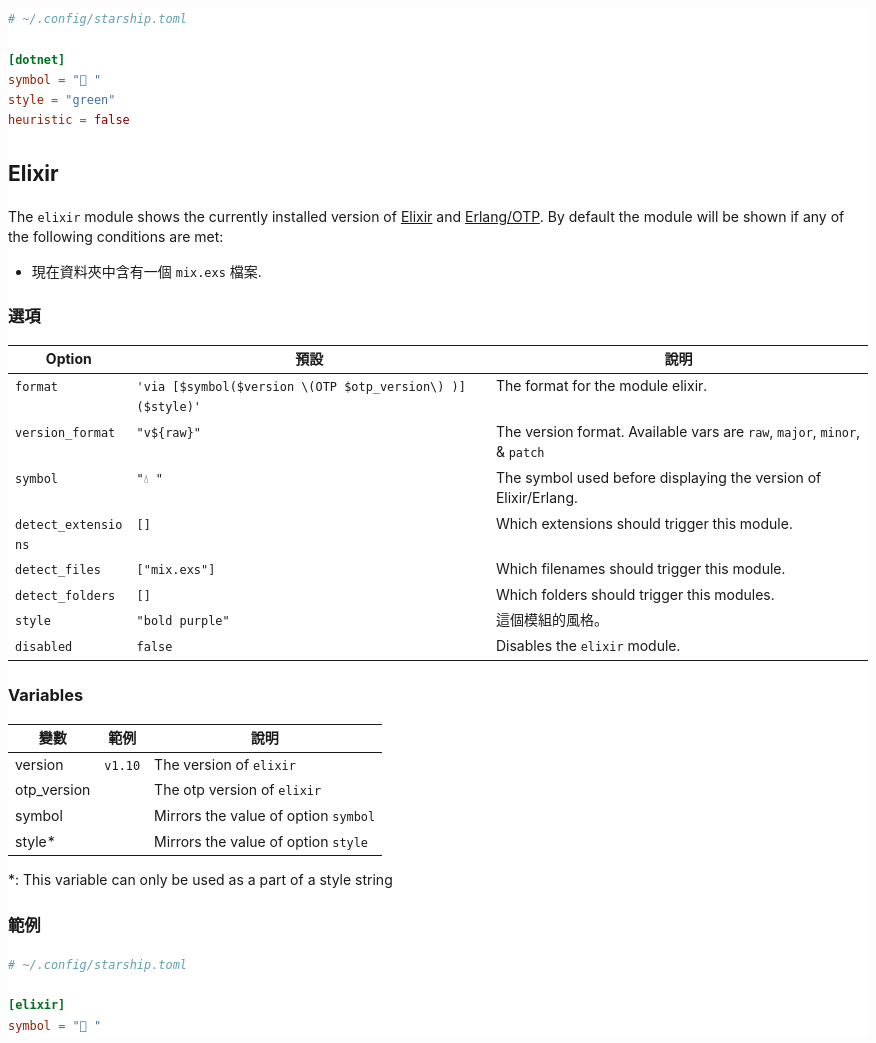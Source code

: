 ```toml
# ~/.config/starship.toml

[dotnet]
symbol = "🥅 "
style = "green"
heuristic = false
```

## Elixir

The `elixir` module shows the currently installed version of [Elixir](https://elixir-lang.org/) and [Erlang/OTP](https://erlang.org/doc/). By default the module will be shown if any of the following conditions are met:

- 現在資料夾中含有一個 `mix.exs` 檔案.

### 選項

| Option              | 預設                                                          | 說明                                                                        |
| ------------------- | ----------------------------------------------------------- | ------------------------------------------------------------------------- |
| `format`            | `'via [$symbol($version \(OTP $otp_version\) )]($style)'` | The format for the module elixir.                                         |
| `version_format`    | `"v${raw}"`                                                 | The version format. Available vars are `raw`, `major`, `minor`, & `patch` |
| `symbol`            | `"💧 "`                                                      | The symbol used before displaying the version of Elixir/Erlang.           |
| `detect_extensions` | `[]`                                                        | Which extensions should trigger this module.                              |
| `detect_files`      | `["mix.exs"]`                                               | Which filenames should trigger this module.                               |
| `detect_folders`    | `[]`                                                        | Which folders should trigger this modules.                                |
| `style`             | `"bold purple"`                                             | 這個模組的風格。                                                                  |
| `disabled`          | `false`                                                     | Disables the `elixir` module.                                             |

### Variables

| 變數          | 範例      | 說明                                   |
| ----------- | ------- | ------------------------------------ |
| version     | `v1.10` | The version of `elixir`              |
| otp_version |         | The otp version of `elixir`          |
| symbol      |         | Mirrors the value of option `symbol` |
| style\*   |         | Mirrors the value of option `style`  |

\*: This variable can only be used as a part of a style string

### 範例

```toml
# ~/.config/starship.toml

[elixir]
symbol = "🔮 "
```
